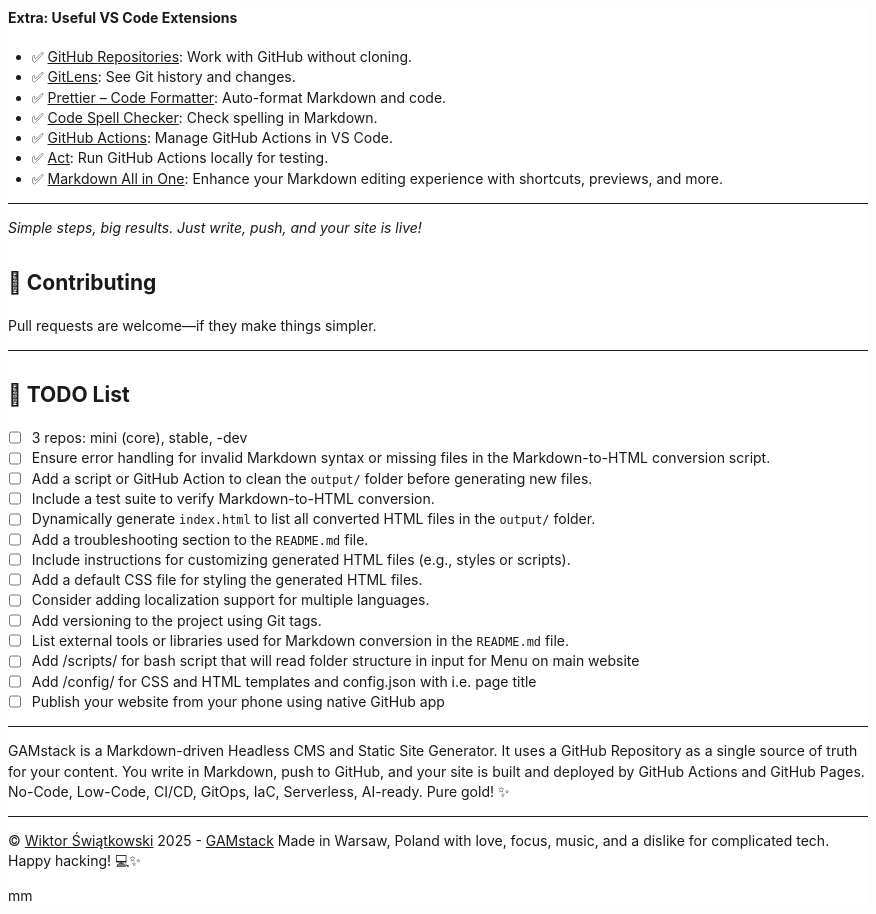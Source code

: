 #### Extra: Useful VS Code Extensions

- ✅ [GitHub Repositories](https://marketplace.visualstudio.com/items?itemName=github.vscode-pull-request-github): Work with GitHub without cloning.
- ✅ [GitLens](https://marketplace.visualstudio.com/items?itemName=eamodio.gitlens): See Git history and changes.
- ✅ [Prettier – Code Formatter](https://marketplace.visualstudio.com/items?itemName=esbenp.prettier-vscode): Auto-format Markdown and code.
- ✅ [Code Spell Checker](https://marketplace.visualstudio.com/items?itemName=streetsidesoftware.code-spell-checker): Check spelling in Markdown.
- ✅ [GitHub Actions](https://marketplace.visualstudio.com/items?itemName=GitHub.vscode-github-actions): Manage GitHub Actions in VS Code.
- ✅ [Act](https://marketplace.visualstudio.com/items?itemName=me-dutour-mathieu.vscode-act): Run GitHub Actions locally for testing.
- ✅ [Markdown All in One](https://marketplace.visualstudio.com/items?itemName=yzhang.markdown-all-in-one): Enhance your Markdown editing experience with shortcuts, previews, and more.


---

*Simple steps, big results.*
*Just write, push, and your site is live!*


## 🙌 Contributing

Pull requests are welcome—if they make things simpler.

---

## 📝 TODO List

- [ ] 3 repos: mini (core), stable, -dev
- [ ] Ensure error handling for invalid Markdown syntax or missing files in the Markdown-to-HTML conversion script.
- [ ] Add a script or GitHub Action to clean the `output/` folder before generating new files.
- [ ] Include a test suite to verify Markdown-to-HTML conversion.
- [ ] Dynamically generate `index.html` to list all converted HTML files in the `output/` folder.
- [ ] Add a troubleshooting section to the `README.md` file.
- [ ] Include instructions for customizing generated HTML files (e.g., styles or scripts).
- [ ] Add a default CSS file for styling the generated HTML files.
- [ ] Consider adding localization support for multiple languages.
- [ ] Add versioning to the project using Git tags.
- [ ] List external tools or libraries used for Markdown conversion in the `README.md` file.
- [ ] Add /scripts/ for bash script that will read folder structure in input for Menu on main website
- [ ] Add /config/ for CSS and HTML templates and config.json with i.e. page title
- [ ] Publish your website from your phone using native GitHub app

---

GAMstack is a Markdown-driven Headless CMS and Static Site Generator. It uses a GitHub Repository as a single source of truth for your content. You write in Markdown, push to GitHub, and your site is built and deployed by GitHub Actions and GitHub Pages. No-Code, Low-Code, CI/CD, GitOps, IaC, Serverless, AI-ready. Pure gold! ✨

---

© [Wiktor Świątkowski](http://roktiw.github.io) 2025 - [GAMstack](https://github.com/roktiw/gamstack)
Made in Warsaw, Poland with love, focus, music, and a dislike for complicated tech. Happy hacking! 💻✨

mm
